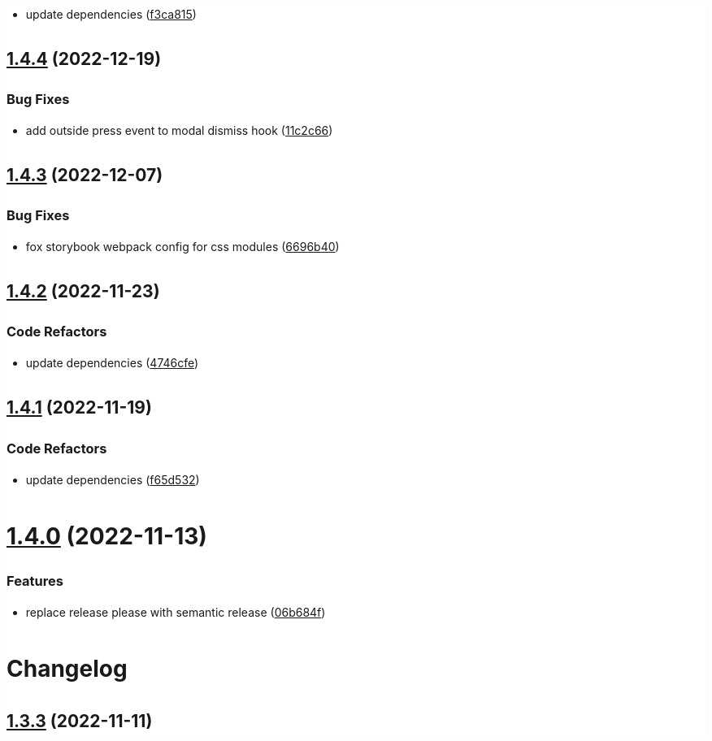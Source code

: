 * update dependencies ([f3ca815](https://github.com/tiwariav/wo-library/commit/f3ca81501f7349ab57ceea0b36263ed7aa730c45))

## [1.4.4](https://github.com/tiwariav/wo-library/compare/v1.4.3...v1.4.4) (2022-12-19)

### Bug Fixes

* add outside press event to modal dismiss hook ([11c2c66](https://github.com/tiwariav/wo-library/commit/11c2c669dcc9f977cbc814fd973886503479057a))

## [1.4.3](https://github.com/tiwariav/wo-library/compare/v1.4.2...v1.4.3) (2022-12-07)

### Bug Fixes

* fox storybook webpack config for css modules ([6696b40](https://github.com/tiwariav/wo-library/commit/6696b405e410449d6bcd09dcd6cd4e991b5184ba))

## [1.4.2](https://github.com/tiwariav/wo-library/compare/v1.4.1...v1.4.2) (2022-11-23)

### Code Refactors

* update dependencies ([4746cfe](https://github.com/tiwariav/wo-library/commit/4746cfe8ba95ebce4a55c12ed9abddf481a0f8d1))

## [1.4.1](https://github.com/tiwariav/wo-library/compare/v1.4.0...v1.4.1) (2022-11-19)

### Code Refactors

* update dependencies ([f65d532](https://github.com/tiwariav/wo-library/commit/f65d532d54371338696772a9dbd6819274b545fb))

# [1.4.0](https://github.com/tiwariav/wo-library/compare/v1.3.3...v1.4.0) (2022-11-13)

### Features

* replace release please with semantic release ([06b684f](https://github.com/tiwariav/wo-library/commit/06b684fbfd088ae891da70489393494b919c57cf))

# Changelog

## [1.3.3](https://github.com/tiwariav/wo-library/compare/v1.3.2...v1.3.3) (2022-11-11)
